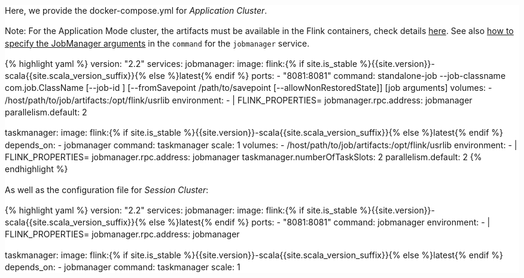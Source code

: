 Here, we provide the <a id="app-cluster-yml">docker-compose.yml</a> for *Application Cluster*.

Note: For the Application Mode cluster, the artifacts must be available in the Flink containers, check details [here](#application-mode-on-docker).
See also [how to specify the JobManager arguments](#jobmanager-additional-command-line-arguments)
in the `command` for the `jobmanager` service.

{% highlight yaml %}
version: "2.2"
services:
  jobmanager:
    image: flink:{% if site.is_stable %}{{site.version}}-scala{{site.scala_version_suffix}}{% else %}latest{% endif %}
    ports:
      - "8081:8081"
    command: standalone-job --job-classname com.job.ClassName [--job-id <job id>] [--fromSavepoint /path/to/savepoint [--allowNonRestoredState]] [job arguments]
    volumes:
      - /host/path/to/job/artifacts:/opt/flink/usrlib
    environment:
      - |
        FLINK_PROPERTIES=
        jobmanager.rpc.address: jobmanager
        parallelism.default: 2

  taskmanager:
    image: flink:{% if site.is_stable %}{{site.version}}-scala{{site.scala_version_suffix}}{% else %}latest{% endif %}
    depends_on:
      - jobmanager
    command: taskmanager
    scale: 1
    volumes:
      - /host/path/to/job/artifacts:/opt/flink/usrlib
    environment:
      - |
        FLINK_PROPERTIES=
        jobmanager.rpc.address: jobmanager
        taskmanager.numberOfTaskSlots: 2
        parallelism.default: 2
{% endhighlight %}


As well as the <a id="session-cluster-yml">configuration file</a> for *Session Cluster*:


{% highlight yaml %}
version: "2.2"
services:
  jobmanager:
    image: flink:{% if site.is_stable %}{{site.version}}-scala{{site.scala_version_suffix}}{% else %}latest{% endif %}
    ports:
      - "8081:8081"
    command: jobmanager
    environment:
      - |
        FLINK_PROPERTIES=
        jobmanager.rpc.address: jobmanager

  taskmanager:
    image: flink:{% if site.is_stable %}{{site.version}}-scala{{site.scala_version_suffix}}{% else %}latest{% endif %}
    depends_on:
      - jobmanager
    command: taskmanager
    scale: 1